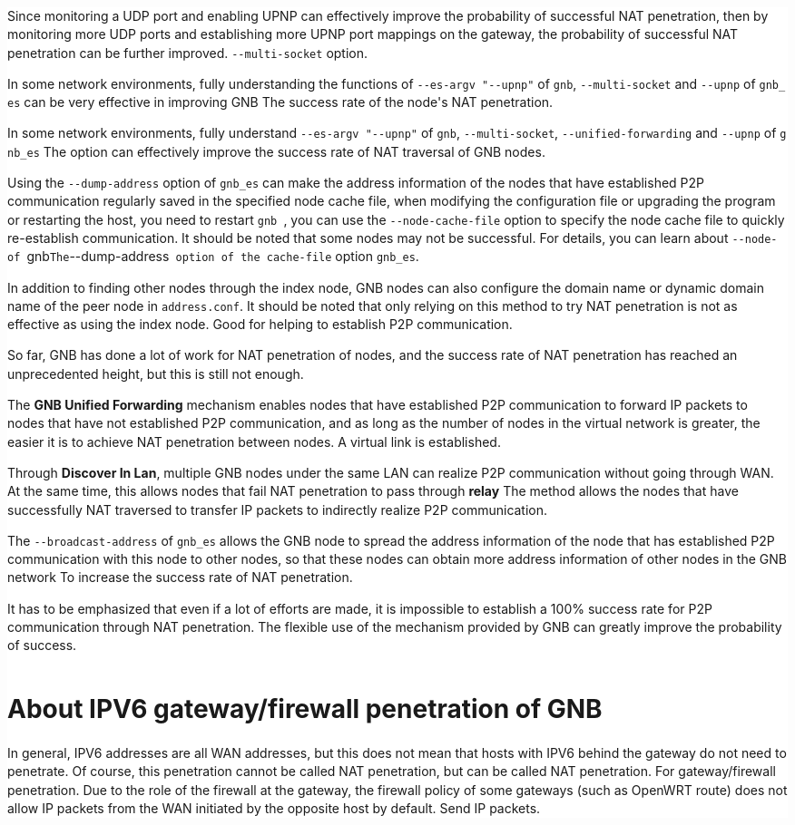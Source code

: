 Since monitoring a UDP port and enabling UPNP can effectively improve the probability of successful NAT penetration, then by monitoring more UDP ports and establishing more UPNP port mappings on the gateway, the probability of successful NAT penetration can be further improved. `--multi-socket` option.

In some network environments, fully understanding the functions of `--es-argv "--upnp"` of `gnb`, `--multi-socket` and `--upnp` of `gnb_es` can be very effective in improving GNB The success rate of the node's NAT penetration.

In some network environments, fully understand `--es-argv "--upnp"` of `gnb`, `--multi-socket`, `--unified-forwarding` and `--upnp` of `gnb_es` The option can effectively improve the success rate of NAT traversal of GNB nodes.

Using the `--dump-address` option of `gnb_es` can make the address information of the nodes that have established P2P communication regularly saved in the specified node cache file, when modifying the configuration file or upgrading the program or restarting the host, you need to restart `gnb `, you can use the `--node-cache-file` option to specify the node cache file to quickly re-establish communication. It should be noted that some nodes may not be successful. For details, you can learn about `--node- of `gnb` The `--dump-address` option of the cache-file` option `gnb_es`.

In addition to finding other nodes through the index node, GNB nodes can also configure the domain name or dynamic domain name of the peer node in `address.conf`. It should be noted that only relying on this method to try NAT penetration is not as effective as using the index node. Good for helping to establish P2P communication.

So far, GNB has done a lot of work for NAT penetration of nodes, and the success rate of NAT penetration has reached an unprecedented height, but this is still not enough.

The **GNB Unified Forwarding** mechanism enables nodes that have established P2P communication to forward IP packets to nodes that have not established P2P communication, and as long as the number of nodes in the virtual network is greater, the easier it is to achieve NAT penetration between nodes. A virtual link is established.


Through **Discover In Lan**, multiple GNB nodes under the same LAN can realize P2P communication without going through WAN. At the same time, this allows nodes that fail NAT penetration to pass through **relay** The method allows the nodes that have successfully NAT traversed to transfer IP packets to indirectly realize P2P communication.

The `--broadcast-address` of `gnb_es` allows the GNB node to spread the address information of the node that has established P2P communication with this node to other nodes, so that these nodes can obtain more address information of other nodes in the GNB network To increase the success rate of NAT penetration.


It has to be emphasized that even if a lot of efforts are made, it is impossible to establish a 100% success rate for P2P communication through NAT penetration. The flexible use of the mechanism provided by GNB can greatly improve the probability of success.



# About IPV6 gateway/firewall penetration of GNB

In general, IPV6 addresses are all WAN addresses, but this does not mean that hosts with IPV6 behind the gateway do not need to penetrate. Of course, this penetration cannot be called NAT penetration, but can be called NAT penetration. For gateway/firewall penetration.
Due to the role of the firewall at the gateway, the firewall policy of some gateways (such as OpenWRT route) does not allow IP packets from the WAN initiated by the opposite host by default. Send IP packets.
